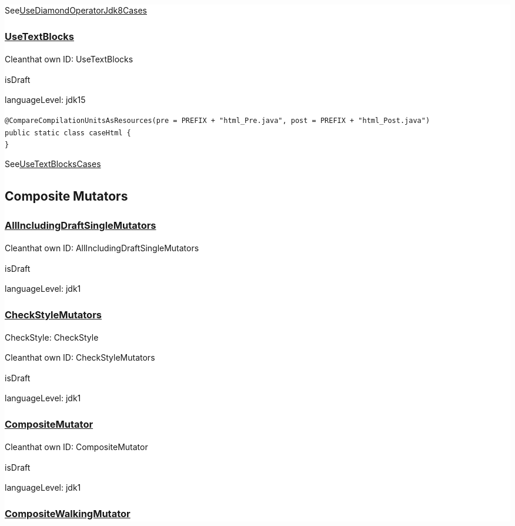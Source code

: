 See[UseDiamondOperatorJdk8Cases](java/src/test/java/eu/solven/cleanthat/engine/java/refactorer/cases/do_not_format_me/UseDiamondOperatorJdk8Cases.java)

### [UseTextBlocks](java/src/main/java/eu/solven/cleanthat/engine/java/refactorer/mutators/UseTextBlocks.java)

Cleanthat own ID: UseTextBlocks

isDraft

languageLevel: jdk15

```
@CompareCompilationUnitsAsResources(pre = PREFIX + "html_Pre.java", post = PREFIX + "html_Post.java")
public static class caseHtml {
}
```

See[UseTextBlocksCases](java/src/test/java/eu/solven/cleanthat/engine/java/refactorer/cases/do_not_format_me/UseTextBlocksCases.java)

## Composite Mutators

### [AllIncludingDraftSingleMutators](java/src/main/java/eu/solven/cleanthat/engine/java/refactorer/mutators/composite/AllIncludingDraftSingleMutators.java)

Cleanthat own ID: AllIncludingDraftSingleMutators

isDraft

languageLevel: jdk1

### [CheckStyleMutators](java/src/main/java/eu/solven/cleanthat/engine/java/refactorer/mutators/composite/CheckStyleMutators.java)

CheckStyle: CheckStyle

Cleanthat own ID: CheckStyleMutators

isDraft

languageLevel: jdk1

### [CompositeMutator](java/src/main/java/eu/solven/cleanthat/engine/java/refactorer/mutators/composite/CompositeMutator.java)

Cleanthat own ID: CompositeMutator

isDraft

languageLevel: jdk1

### [CompositeWalkingMutator](java/src/main/java/eu/solven/cleanthat/engine/java/refactorer/mutators/composite/CompositeWalkingMutator.java)
